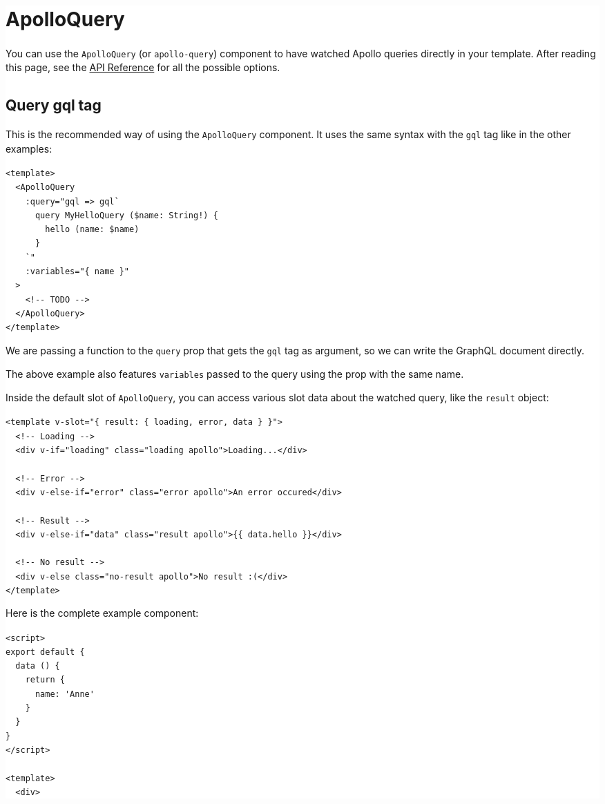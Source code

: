 # ApolloQuery

You can use the `ApolloQuery` (or `apollo-query`) component to have watched Apollo queries directly in your template. 
After reading this page, see the [API Reference](../../api/apollo-query.md) for all the possible options.

## Query gql tag

This is the recommended way of using the `ApolloQuery` component. It uses the same syntax with the `gql` tag like in the other examples:

```vue
<template>
  <ApolloQuery
    :query="gql => gql`
      query MyHelloQuery ($name: String!) {
        hello (name: $name)
      }
    `"
    :variables="{ name }"
  >
    <!-- TODO -->
  </ApolloQuery>
</template>
```

We are passing a function to the `query` prop that gets the `gql` tag as argument, so we can write the GraphQL document directly.

The above example also features `variables` passed to the query using the prop with the same name.

Inside the default slot of `ApolloQuery`, you can access various slot data about the watched query, like the `result` object:

```vue
<template v-slot="{ result: { loading, error, data } }">
  <!-- Loading -->
  <div v-if="loading" class="loading apollo">Loading...</div>

  <!-- Error -->
  <div v-else-if="error" class="error apollo">An error occured</div>

  <!-- Result -->
  <div v-else-if="data" class="result apollo">{{ data.hello }}</div>

  <!-- No result -->
  <div v-else class="no-result apollo">No result :(</div>
</template>
```

Here is the complete example component:

```vue
<script>
export default {
  data () {
    return {
      name: 'Anne'
    }
  }
}
</script>

<template>
  <div>
```